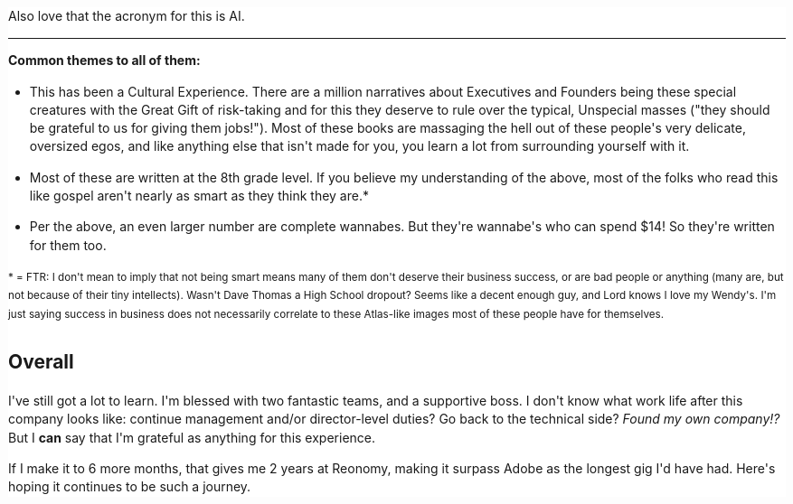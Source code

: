 Also love that the acronym for this is AI.

---

**Common themes to all of them:**

* This has been a Cultural Experience. There are a million narratives about
  Executives and Founders being these special creatures with the Great Gift of
  risk-taking and for this they deserve to rule over the typical, Unspecial
  masses ("they should be grateful to us for giving them jobs!"). Most of these
  books are massaging the hell out of these people's very delicate, oversized
  egos, and like anything else that isn't made for you, you learn a lot from
  surrounding yourself with it.

* Most of these are written at the 8th grade level. If you believe my
  understanding of the above, most of the folks who read this like gospel aren't
  nearly as smart as they think they are.\*

* Per the above, an even larger number are complete wannabes. But they're
  wannabe's who can spend $14! So they're written for them too.


<small>\* = FTR: I don't mean to imply that not being smart means many of them
don't deserve their business success, or are bad people or anything (many are,
but not because of their tiny intellects). Wasn't Dave Thomas a High School
dropout? Seems like a decent enough guy, and Lord knows I love my Wendy's. I'm
just saying success in business does not necessarily correlate to these
Atlas-like images most of these people have for themselves.</small>

<h2 id="overall">Overall</h2>

I've still got a lot to learn. I'm blessed with two fantastic teams, and a
supportive boss. I don't know what work life after this company looks like:
continue management and/or director-level duties? Go back to the technical side?
_Found my own company!?_ But I **can** say that I'm grateful as anything for
this experience.

If I make it to 6 more months, that gives me 2 years at Reonomy, making it
surpass Adobe as the longest gig I'd have had. Here's hoping it continues to be
such a journey.


  [1]: https://reonomy.com/
  [2]: /2016/01/year-in-review.html
  [3]: https://github.com/pablo-meier/ScrabbleCheat/tree/master/code/server/lib/bingad
  [4]: https://gist.github.com/pablo-meier/605834
  [5]: https://github.com/pablo-meier/Invisible-Thief
  [6]: https://github.com/pablo-meier/ghostlight
  [7]: http://www.tablegroup.com/blog/thoughts-from-the-field-issue-9-what-is-your-first-teamd
  [8]: https://www.jwz.org/blog/2011/11/watch-a-vc-use-my-name-to-sell-a-con/
  [9]: https://twitter.com/SrPablo/status/729069146953109505
  [10]: https://hbr.org/product/the-first-90-days-updated-and-expanded-proven-strategies-for-getting-up-to-speed-faster-and-smarter/11323E-KND-ENG
  [11]: https://www.amazon.com/Hard-Thing-About-Things-Building/dp/0062273205
  [12]: https://www.amazon.com/Getting-Yes-Negotiating-Agreement-Without/dp/0140157352
  [13]: http://www.kalzumeus.com/2011/10/28/dont-call-yourself-a-programmer/
  [14]: http://www.kalzumeus.com/2012/01/23/salary-negotiation/
  [15]: /Engineering.html
  [16]: https://www.amazon.com/Five-Dysfunctions-Team-Manga-Illustrated/dp/0470823380
  [17]: http://www.elidedbranches.com/2016/02/in-defense-of-repetitive-business-book.html
  [18]: https://hbr.org/2009/01/picking-the-right-transition-strategy
  [19]: https://www.washingtonpost.com/blogs/compost/wp/2015/10/13/jennifer-lawrence-has-a-point-famous-quotes-the-way-a-woman-would-have-to-say-them-during-a-meeting/
  [20]: http://www.fastcompany.com/3034895/strong-female-lead/the-one-word-men-never-see-in-their-performance-reviews
  [21]: http://www.slate.com/blogs/xx_factor/2014/08/28/performance_review_study_women_in_tech_get_criticized_more_than_men_are.html
